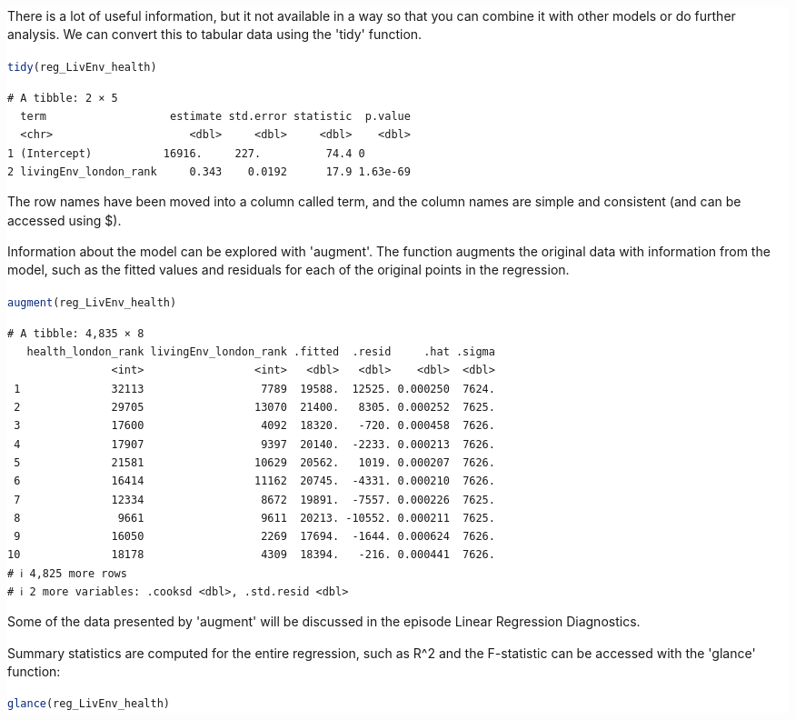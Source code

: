 There is a lot of useful information, but it not available in a way so that you can combine it with other models or do further analysis.
We can convert this to tabular data using the 'tidy' function.


``` r
tidy(reg_LivEnv_health)
```

``` output
# A tibble: 2 × 5
  term                   estimate std.error statistic  p.value
  <chr>                     <dbl>     <dbl>     <dbl>    <dbl>
1 (Intercept)           16916.     227.          74.4 0       
2 livingEnv_london_rank     0.343    0.0192      17.9 1.63e-69
```
The row names have been moved into a column called term, and the column names are simple and consistent (and can be accessed using $).

Information about the model can be explored with 'augment'. The function augments the original data with information from the model,
such as the fitted values and residuals for each of the original points in the regression.



``` r
augment(reg_LivEnv_health)
```

``` output
# A tibble: 4,835 × 8
   health_london_rank livingEnv_london_rank .fitted  .resid     .hat .sigma
                <int>                 <int>   <dbl>   <dbl>    <dbl>  <dbl>
 1              32113                  7789  19588.  12525. 0.000250  7624.
 2              29705                 13070  21400.   8305. 0.000252  7625.
 3              17600                  4092  18320.   -720. 0.000458  7626.
 4              17907                  9397  20140.  -2233. 0.000213  7626.
 5              21581                 10629  20562.   1019. 0.000207  7626.
 6              16414                 11162  20745.  -4331. 0.000210  7626.
 7              12334                  8672  19891.  -7557. 0.000226  7625.
 8               9661                  9611  20213. -10552. 0.000211  7625.
 9              16050                  2269  17694.  -1644. 0.000624  7626.
10              18178                  4309  18394.   -216. 0.000441  7626.
# ℹ 4,825 more rows
# ℹ 2 more variables: .cooksd <dbl>, .std.resid <dbl>
```

Some of the data presented by 'augment' will be discussed in the episode Linear Regression Diagnostics.

Summary statistics are computed for the entire regression, such as R^2 and the F-statistic can be accessed with the 'glance' function:



``` r
glance(reg_LivEnv_health)
```
